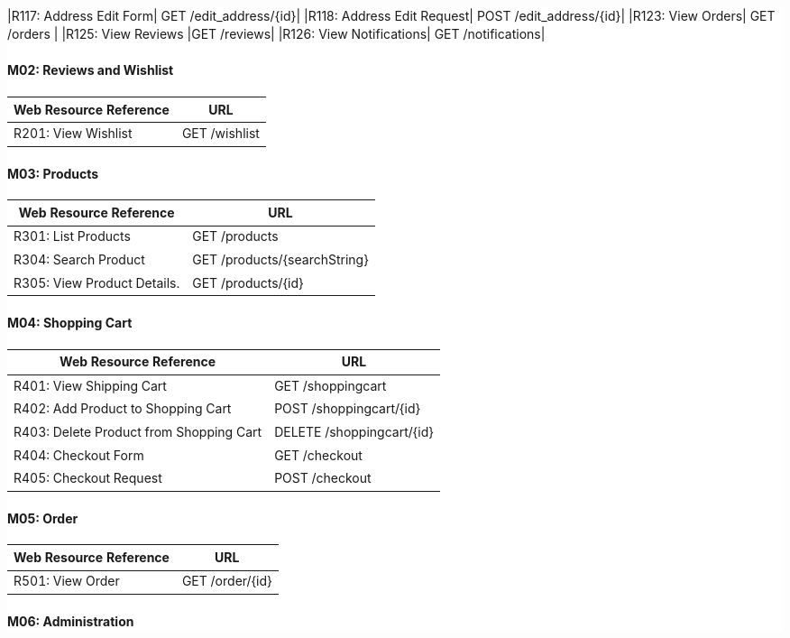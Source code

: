 |R117: Address Edit Form| GET /edit_address/{id}|
|R118: Address Edit Request| POST /edit_address/{id}|
|R123: View Orders| GET /orders | 
|R125: View Reviews |GET /reviews|
|R126: View Notifications| GET /notifications|


#### M02: Reviews and Wishlist

|Web Resource Reference|URL|
|-|-|
|R201: View Wishlist|GET /wishlist|

#### M03: Products

|Web Resource Reference|URL|
|-|-|
|R301: List Products|GET /products|
|R304: Search Product|GET /products/{searchString}|
|R305: View Product Details.|GET /products/{id}|

#### M04: Shopping Cart

|Web Resource Reference|URL|
|-|-|
|R401: View Shipping Cart|GET /shoppingcart|
|R402: Add Product to Shopping Cart|POST /shoppingcart/{id}|
|R403: Delete Product from Shopping Cart|DELETE /shoppingcart/{id}|
|R404: Checkout Form |GET /checkout |
|R405: Checkout Request |POST /checkout |

#### M05: Order

|Web Resource Reference|URL|
|-|-|
|R501: View Order|GET /order/{id}|

#### M06: Administration
